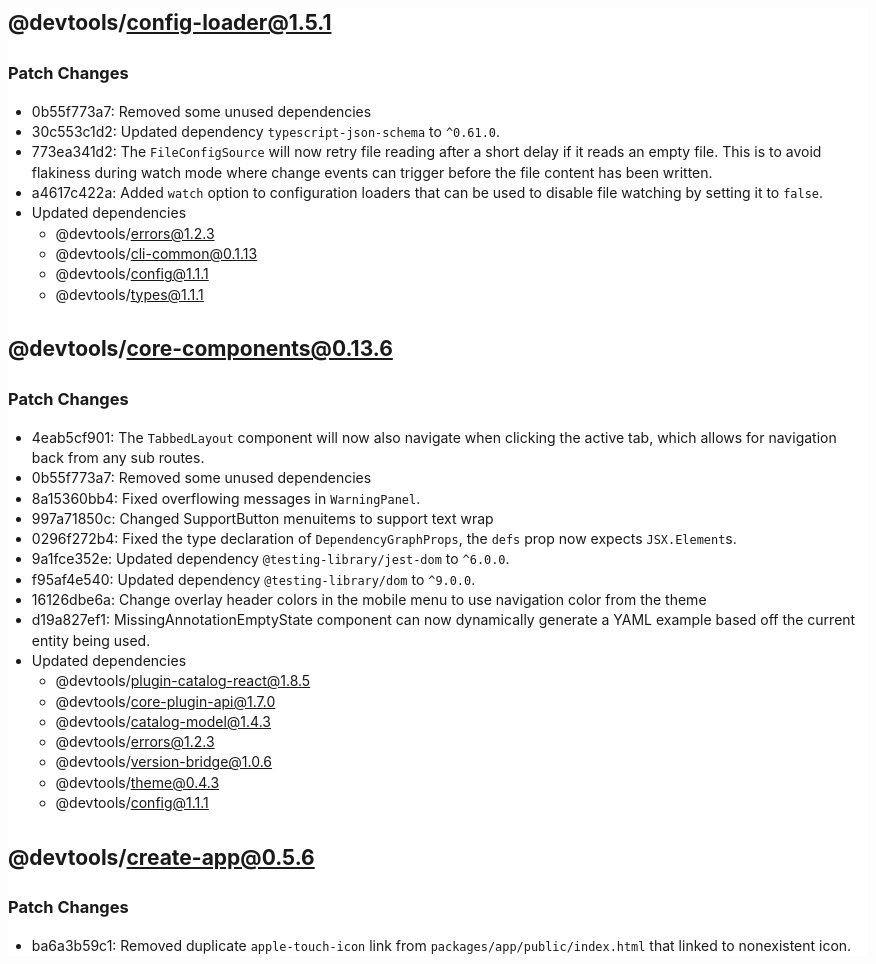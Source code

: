 ## @devtools/config-loader@1.5.1

### Patch Changes

- 0b55f773a7: Removed some unused dependencies
- 30c553c1d2: Updated dependency `typescript-json-schema` to `^0.61.0`.
- 773ea341d2: The `FileConfigSource` will now retry file reading after a short delay if it reads an empty file. This is to avoid flakiness during watch mode where change events can trigger before the file content has been written.
- a4617c422a: Added `watch` option to configuration loaders that can be used to disable file watching by setting it to `false`.
- Updated dependencies
  - @devtools/errors@1.2.3
  - @devtools/cli-common@0.1.13
  - @devtools/config@1.1.1
  - @devtools/types@1.1.1

## @devtools/core-components@0.13.6

### Patch Changes

- 4eab5cf901: The `TabbedLayout` component will now also navigate when clicking the active tab, which allows for navigation back from any sub routes.
- 0b55f773a7: Removed some unused dependencies
- 8a15360bb4: Fixed overflowing messages in `WarningPanel`.
- 997a71850c: Changed SupportButton menuitems to support text wrap
- 0296f272b4: Fixed the type declaration of `DependencyGraphProps`, the `defs` prop now expects `JSX.Element`s.
- 9a1fce352e: Updated dependency `@testing-library/jest-dom` to `^6.0.0`.
- f95af4e540: Updated dependency `@testing-library/dom` to `^9.0.0`.
- 16126dbe6a: Change overlay header colors in the mobile menu to use navigation color from the theme
- d19a827ef1: MissingAnnotationEmptyState component can now dynamically generate a YAML example based off the current entity being used.
- Updated dependencies
  - @devtools/plugin-catalog-react@1.8.5
  - @devtools/core-plugin-api@1.7.0
  - @devtools/catalog-model@1.4.3
  - @devtools/errors@1.2.3
  - @devtools/version-bridge@1.0.6
  - @devtools/theme@0.4.3
  - @devtools/config@1.1.1

## @devtools/create-app@0.5.6

### Patch Changes

- ba6a3b59c1: Removed duplicate `apple-touch-icon` link from `packages/app/public/index.html` that linked to nonexistent icon.

